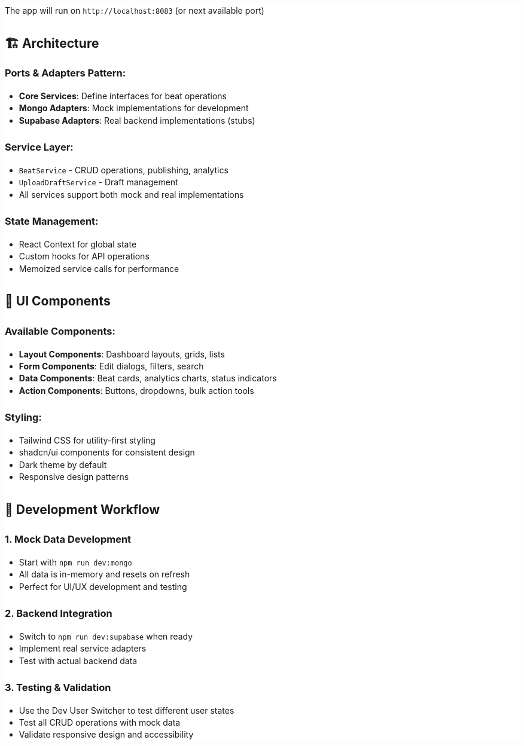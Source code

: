 The app will run on `http://localhost:8083` (or next available port)

## 🏗️ **Architecture**

### **Ports & Adapters Pattern:**
- **Core Services**: Define interfaces for beat operations
- **Mongo Adapters**: Mock implementations for development
- **Supabase Adapters**: Real backend implementations (stubs)

### **Service Layer:**
- `BeatService` - CRUD operations, publishing, analytics
- `UploadDraftService` - Draft management
- All services support both mock and real implementations

### **State Management:**
- React Context for global state
- Custom hooks for API operations
- Memoized service calls for performance

## 🎨 **UI Components**

### **Available Components:**
- **Layout Components**: Dashboard layouts, grids, lists
- **Form Components**: Edit dialogs, filters, search
- **Data Components**: Beat cards, analytics charts, status indicators
- **Action Components**: Buttons, dropdowns, bulk action tools

### **Styling:**
- Tailwind CSS for utility-first styling
- shadcn/ui components for consistent design
- Dark theme by default
- Responsive design patterns

## 🔧 **Development Workflow**

### **1. Mock Data Development**
- Start with `npm run dev:mongo`
- All data is in-memory and resets on refresh
- Perfect for UI/UX development and testing

### **2. Backend Integration**
- Switch to `npm run dev:supabase` when ready
- Implement real service adapters
- Test with actual backend data

### **3. Testing & Validation**
- Use the Dev User Switcher to test different user states
- Test all CRUD operations with mock data
- Validate responsive design and accessibility
